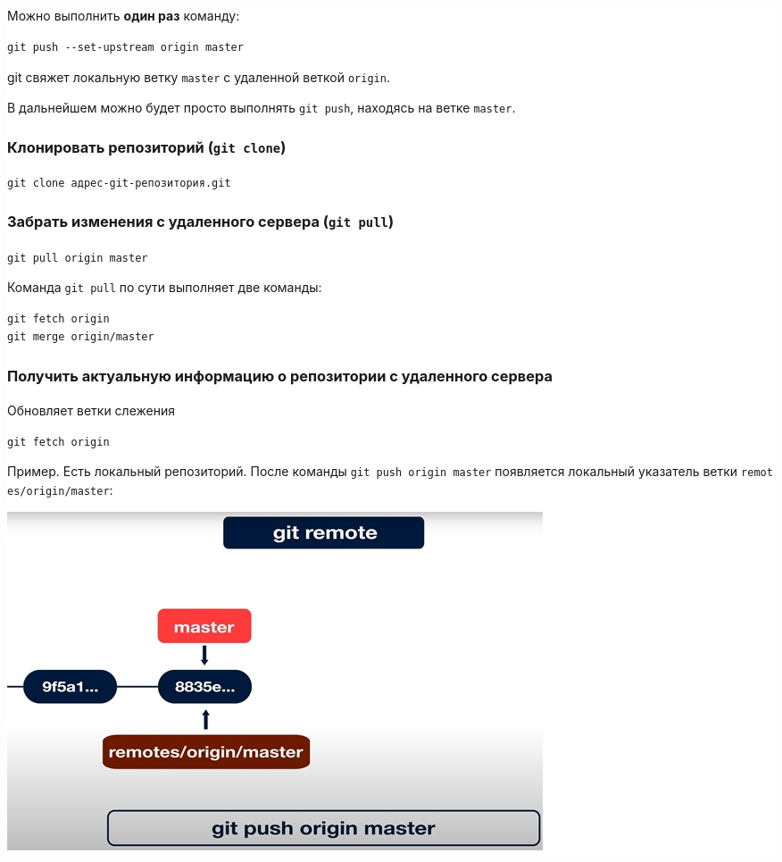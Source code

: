 Можно выполнить **один раз** команду:

```text
git push --set-upstream origin master
```

git свяжет локальную ветку `master` с удаленной веткой `origin`.

В дальнейшем можно будет просто выполнять `git push`, находясь на ветке `master`.

### Клонировать репозиторий (`git clone`)

```text
git clone адрес-git-репозитория.git
```

### Забрать изменения с удаленного сервера (`git pull`)

```text
git pull origin master
```

Команда `git pull` по сути выполняет две команды:

```text
git fetch origin
git merge origin/master
```

### Получить актуальную информацию о репозитории с удаленного сервера

Обновляет ветки слежения

```text
git fetch origin
```

Пример. Есть локальный репозиторий. После команды `git push origin master` появляется локальный указатель ветки `remotes/origin/master`:

![image](./images/2022-10-04_22_36_19-Window.jpg)
